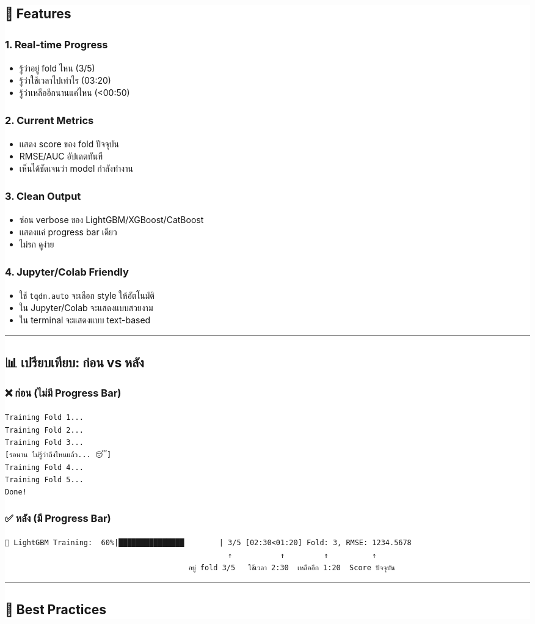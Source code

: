 
## 🌟 Features

### 1. **Real-time Progress**
- รู้ว่าอยู่ fold ไหน (3/5)
- รู้ว่าใช้เวลาไปเท่าไร (03:20)
- รู้ว่าเหลืออีกนานแค่ไหน (<00:50)

### 2. **Current Metrics**
- แสดง score ของ fold ปัจจุบัน
- RMSE/AUC อัปเดตทันที
- เห็นได้ชัดเจนว่า model กำลังทำงาน

### 3. **Clean Output**
- ซ่อน verbose ของ LightGBM/XGBoost/CatBoost
- แสดงแค่ progress bar เดียว
- ไม่รก ดูง่าย

### 4. **Jupyter/Colab Friendly**
- ใช้ `tqdm.auto` จะเลือก style ให้อัตโนมัติ
- ใน Jupyter/Colab จะแสดงแบบสวยงาม
- ใน terminal จะแสดงแบบ text-based

---

## 📊 เปรียบเทียบ: ก่อน vs หลัง

### ❌ ก่อน (ไม่มี Progress Bar)
```
Training Fold 1...
Training Fold 2...
Training Fold 3...
[รอนาน ไม่รู้ว่าถึงไหนแล้ว... 😴]
Training Fold 4...
Training Fold 5...
Done!
```

### ✅ หลัง (มี Progress Bar)
```
🌲 LightGBM Training:  60%|███████████████        | 3/5 [02:30<01:20] Fold: 3, RMSE: 1234.5678
                                                   ↑           ↑         ↑          ↑
                                          อยู่ fold 3/5   ใช้เวลา 2:30  เหลืออีก 1:20  Score ปัจจุบัน
```

---

## 🎯 Best Practices
